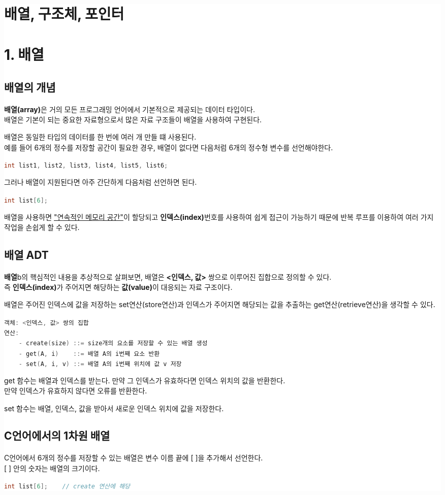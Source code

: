 

# 배열, 구조체, 포인터

# 1. 배열

## 배열의 개념

<b>배열(array)</b>은 거의 모든 프로그래밍 언어에서 기본적으로 제공되는 데이터 타입이다.  
배열은 기본이 되는 중요한 자료형으로서 많은 자료 구조들이 배열을 사용하여 구현된다.

배열은 동일한 타입의 데이터를 한 번에 여러 개 만들 떄 사용된다.  
예를 들어 6개의 정수를 저장할 공간이 필요한 경우, 배열이 없다면 다음처럼 6개의 정수형 변수를 선언해야한다.

```c
int list1, list2, list3, list4, list5, list6;
```

그러나 배열이 지원된다면 아주 간단하게 다음처럼 선언하면 된다.

```c
int list[6];
```

배열을 사용하면 <u>"연속적인 메모리 공간"</u>이 할당되고 <b>인덱스(index)</b>번호를 사용하여 쉽게 접근이 가능하기 때문에 반복 루프를 이용하여 여러 가지 작업을 손쉽게 할 수 있다.

## 배열 ADT

<b>배열</b>b의 핵심적인 내용을 추상적으로 살펴보면, 배열은 <b><인덱스, 값></b> 쌍으로 이루어진 집합으로 정의할 수 있다.  
즉 <b>인덱스(index)</b>가 주어지면 해당하는 <b>값(value)</b>이 대응되는 자료 구조이다.

배열은 주어진 인덱스에 값을 저장하는 set연산(store연산)과 인덱스가 주어지면 해당되는 값을 추출하는 get연산(retrieve연산)을 생각할 수 있다.

```c
객체: <인덱스, 값> 쌍의 집합
연산:
	- create(size) ::= size개의 요소를 저장할 수 있는 배열 생성
	- get(A, i)	   ::= 배열 A의 i번째 요소 반환
	- set(A, i, v) ::= 배열 A의 i번째 위치에 값 v 저장
```

get 함수는 배열과 인덱스를 받는다. 만약 그 인덱스가 유효하다면 인덱스 위치의 값을 반환한다.  
만약 인덱스가 유효하지 않다면 오류를 반환한다.

set 함수는 배열, 인덱스, 값을 받아서 새로운 인덱스 위치에 값을 저장한다.

## C언어에서의 1차원 배열

C언어에서 6개의 정수를 저장할 수 있는 배열은 변수 이름 끝에 [ ]을 추가해서 선언한다.  
[ ] 안의 숫자는 배열의 크기이다.

```c
int list[6];	// create 연산에 해당
```
